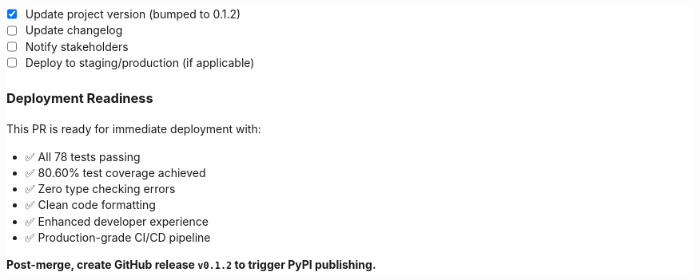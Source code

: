 - [x] Update project version (bumped to 0.1.2)
- [ ] Update changelog
- [ ] Notify stakeholders
- [ ] Deploy to staging/production (if applicable)

### **Deployment Readiness**
This PR is ready for immediate deployment with:
- ✅ All 78 tests passing
- ✅ 80.60% test coverage achieved
- ✅ Zero type checking errors
- ✅ Clean code formatting
- ✅ Enhanced developer experience
- ✅ Production-grade CI/CD pipeline

**Post-merge, create GitHub release `v0.1.2` to trigger PyPI publishing.**
